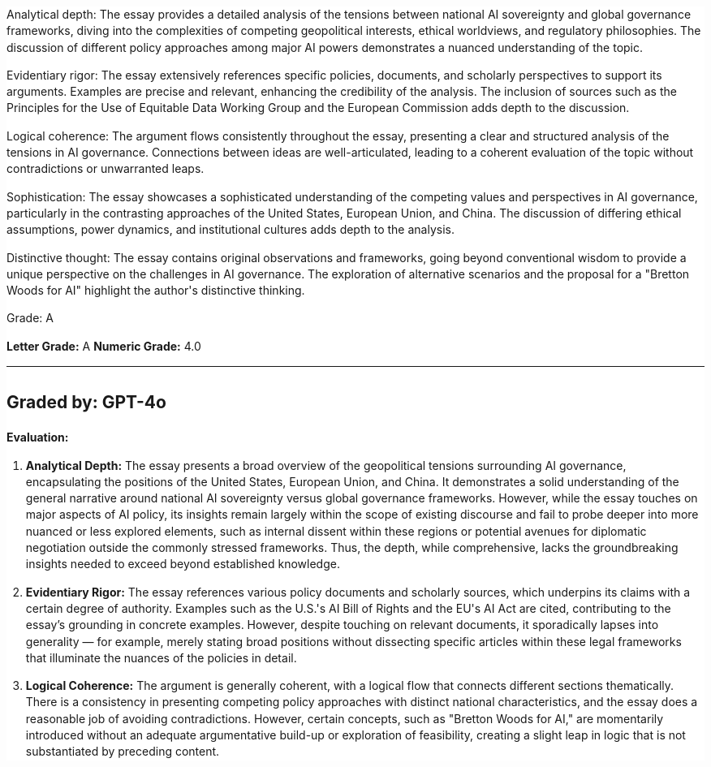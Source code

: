 Analytical depth: The essay provides a detailed analysis of the tensions between national AI sovereignty and global governance frameworks, diving into the complexities of competing geopolitical interests, ethical worldviews, and regulatory philosophies. The discussion of different policy approaches among major AI powers demonstrates a nuanced understanding of the topic.

Evidentiary rigor: The essay extensively references specific policies, documents, and scholarly perspectives to support its arguments. Examples are precise and relevant, enhancing the credibility of the analysis. The inclusion of sources such as the Principles for the Use of Equitable Data Working Group and the European Commission adds depth to the discussion.

Logical coherence: The argument flows consistently throughout the essay, presenting a clear and structured analysis of the tensions in AI governance. Connections between ideas are well-articulated, leading to a coherent evaluation of the topic without contradictions or unwarranted leaps.

Sophistication: The essay showcases a sophisticated understanding of the competing values and perspectives in AI governance, particularly in the contrasting approaches of the United States, European Union, and China. The discussion of differing ethical assumptions, power dynamics, and institutional cultures adds depth to the analysis.

Distinctive thought: The essay contains original observations and frameworks, going beyond conventional wisdom to provide a unique perspective on the challenges in AI governance. The exploration of alternative scenarios and the proposal for a "Bretton Woods for AI" highlight the author's distinctive thinking.

Grade: A

**Letter Grade:** A
**Numeric Grade:** 4.0

---

## Graded by: GPT-4o

**Evaluation:**

1) **Analytical Depth:** The essay presents a broad overview of the geopolitical tensions surrounding AI governance, encapsulating the positions of the United States, European Union, and China. It demonstrates a solid understanding of the general narrative around national AI sovereignty versus global governance frameworks. However, while the essay touches on major aspects of AI policy, its insights remain largely within the scope of existing discourse and fail to probe deeper into more nuanced or less explored elements, such as internal dissent within these regions or potential avenues for diplomatic negotiation outside the commonly stressed frameworks. Thus, the depth, while comprehensive, lacks the groundbreaking insights needed to exceed beyond established knowledge.

2) **Evidentiary Rigor:** The essay references various policy documents and scholarly sources, which underpins its claims with a certain degree of authority. Examples such as the U.S.'s AI Bill of Rights and the EU's AI Act are cited, contributing to the essay’s grounding in concrete examples. However, despite touching on relevant documents, it sporadically lapses into generality — for example, merely stating broad positions without dissecting specific articles within these legal frameworks that illuminate the nuances of the policies in detail.

3) **Logical Coherence:** The argument is generally coherent, with a logical flow that connects different sections thematically. There is a consistency in presenting competing policy approaches with distinct national characteristics, and the essay does a reasonable job of avoiding contradictions. However, certain concepts, such as "Bretton Woods for AI," are momentarily introduced without an adequate argumentative build-up or exploration of feasibility, creating a slight leap in logic that is not substantiated by preceding content.
